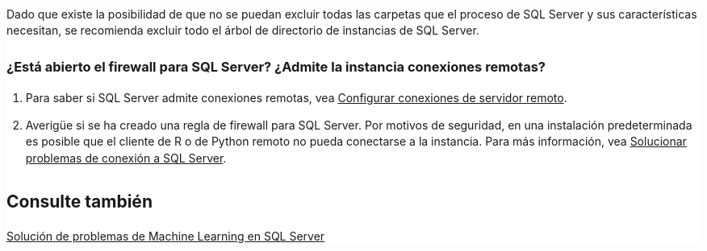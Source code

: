 Dado que existe la posibilidad de que no se puedan excluir todas las carpetas que el proceso de SQL Server y sus características necesitan, se recomienda excluir todo el árbol de directorio de instancias de SQL Server.

### <a name="is-the-firewall-open-for-sql-server-does-the-instance-support-remote-connections"></a>¿Está abierto el firewall para SQL Server? ¿Admite la instancia conexiones remotas?

1. Para saber si SQL Server admite conexiones remotas, vea [Configurar conexiones de servidor remoto](../../database-engine/configure-windows/view-or-configure-remote-server-connection-options-sql-server.md).

2. Averigüe si se ha creado una regla de firewall para SQL Server. Por motivos de seguridad, en una instalación predeterminada es posible que el cliente de R o de Python remoto no pueda conectarse a la instancia. Para más información, vea [Solucionar problemas de conexión a SQL Server](../../database-engine/configure-windows/troubleshoot-connecting-to-the-sql-server-database-engine.md).

## <a name="see-also"></a>Consulte también

[Solución de problemas de Machine Learning en SQL Server](machine-learning-troubleshooting-overview.md)